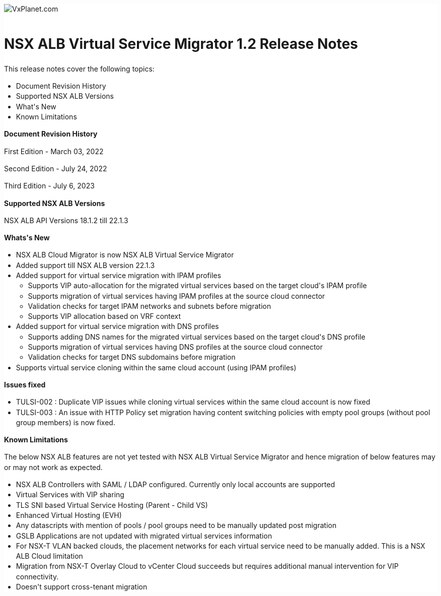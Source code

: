 ![VxPlanet.com](https://serveritpro.files.wordpress.com/2021/09/vxplanet_correct.png)


# NSX ALB Virtual Service Migrator 1.2 Release Notes
This release notes cover the following topics:
- Document Revision History
- Supported NSX ALB Versions
- What's New
- Known Limitations

**Document Revision History**

First Edition - March 03, 2022

Second Edition - July 24, 2022

Third Edition - July 6, 2023

**Supported NSX ALB Versions**

NSX ALB API Versions 18.1.2 till 22.1.3

**Whats's New**
- NSX ALB Cloud Migrator is now NSX ALB Virtual Service Migrator
- Added support till NSX ALB version 22.1.3
- Added support for virtual service migration with IPAM profiles
     -  Supports VIP auto-allocation for the migrated virtual services based on the target cloud's IPAM profile
     -  Supports migration of virtual services having IPAM profiles at the source cloud connector
     -  Validation checks for target IPAM networks and subnets before migration
     -  Supports VIP allocation based on VRF context
- Added support for virtual service migration with DNS profiles
     -  Supports adding DNS names for the migrated virtual services based on the target cloud's DNS profile
     -  Supports migration of virtual services having DNS profiles at the source cloud connector
     -  Validation checks for target DNS subdomains before migration
 - Supports virtual service cloning within the same cloud account (using IPAM profiles)

**Issues fixed**
- TULSI-002 : Duplicate VIP issues while cloning virtual services within the same cloud account is now fixed
- TULSI-003 : An issue with HTTP Policy set migration having content switching policies with empty pool groups (without pool group members) is now fixed.

**Known Limitations**

The below NSX ALB features are not yet tested with NSX ALB Virtual Service Migrator and hence migration of below features may or may not work as expected.
- NSX ALB Controllers with SAML / LDAP configured. Currently only local accounts are supported
- Virtual Services with VIP sharing
- TLS SNI based Virtual Service Hosting (Parent - Child VS)
- Enhanced Virtual Hosting (EVH)
- Any datascripts with mention of pools / pool groups need to be manually updated post migration
- GSLB Applications are not updated with migrated virtual services information
- For NSX-T VLAN backed clouds, the placement networks for each virtual service need to be manually added. This is a NSX ALB Cloud limitation
- Migration from NSX-T Overlay Cloud to vCenter Cloud succeeds but requires additional manual intervention for VIP connectivity.
- Doesn't support cross-tenant migration

